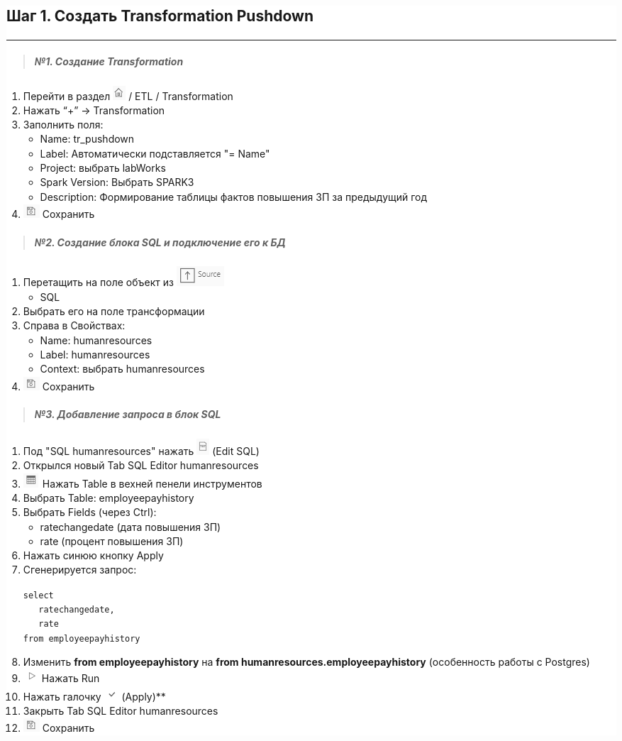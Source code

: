 ## Шаг 1. Создать Transformation Pushdown
***

>##### №1. Создание Transformation
1. Перейти в раздел ![](img/Common/home.PNG) / ETL / Transformation
2. Нажать “+” -> Transformation
3. Заполнить поля:
    - Name: tr_pushdown
    - Label: Автоматически подставляется "= Name"
    - Project: выбрать labWorks
    - Spark Version: Выбрать SPARK3
    - Description: Формирование таблицы фактов повышения ЗП за предыдущий год
4. ![](img/Common/save.PNG) Сохранить

>##### №2. Создание блока SQL и подключение его к БД
1. Перетащить на поле объект из ![](img/Transformation/source.PNG)
    - SQL
2. Выбрать его на поле трансформации
3. Справа в Свойствах:
    - Name: humanresources
    - Label: humanresources
    - Context: выбрать humanresources
4. ![](img/Common/save.PNG) Сохранить

>##### №3. Добавление запроса в блок SQL
1. Под "SQL humanresources" нажать ![](img/Common/txt.PNG) (Edit SQL)
2. Открылся новый Tab SQL Editor humanresources
3. ![](img/Common/table.PNG) Нажать Table в вехней пенели инструментов
4. Выбрать Table: employeepayhistory
5. Выбрать Fields (через Ctrl):
    - ratechangedate (дата повышения ЗП)
    - rate (процент повышения ЗП)
6. Нажать синюю кнопку Apply
7. Сгенерируется запрос:
    ```
    select 
       ratechangedate,
       rate
   from employeepayhistory
    ```
8. Изменить **from employeepayhistory** на **from humanresources.employeepayhistory** (особенность работы с Postgres)
9. ![](img/Common/run.PNG) Нажать Run
10. Нажать галочку ![](img/Common/check.PNG) (Apply)**
11. Закрыть Tab SQL Editor humanresources
12. ![](img/Common/save.PNG) Сохранить

